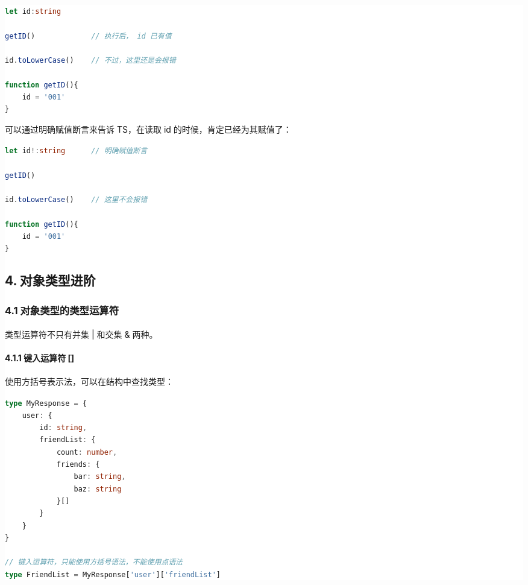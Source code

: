 ```typescript
let id:string

getID()				// 执行后， id 已有值

id.toLowerCase()	// 不过，这里还是会报错

function getID(){
    id = '001'
}
```

可以通过明确赋值断言来告诉 TS，在读取 id 的时候，肯定已经为其赋值了：

```typescript
let id!:string		// 明确赋值断言

getID()

id.toLowerCase()	// 这里不会报错

function getID(){
    id = '001'
}
```

## 4. 对象类型进阶

### 4.1 对象类型的类型运算符

类型运算符不只有并集 | 和交集 & 两种。

#### 4.1.1 键入运算符 []

使用方括号表示法，可以在结构中查找类型：

```typescript
type MyResponse = {
    user: {
        id: string,
        friendList: {
            count: number,
            friends: {
                bar: string,
                baz: string
            }[]
        }
    }
}

// 键入运算符，只能使用方括号语法，不能使用点语法
type FriendList = MyResponse['user']['friendList']
```
